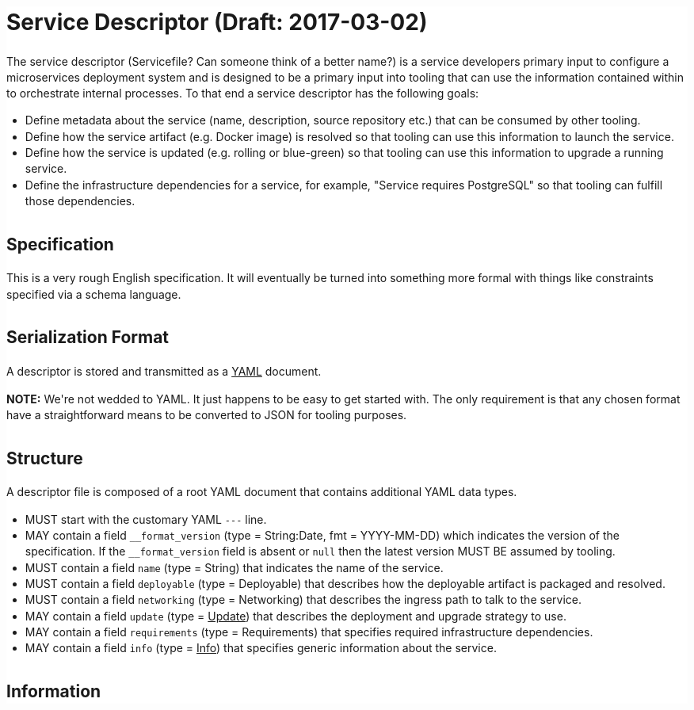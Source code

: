 # Service Descriptor (Draft: 2017-03-02)

The service descriptor (Servicefile? Can someone think of a better name?) is a service developers primary input to configure a microservices deployment system and is designed to be a primary input into tooling that can use the information contained within to orchestrate internal processes. To that end a service descriptor has the following goals:

- Define metadata about the service (name, description, source repository etc.) that can be consumed by other tooling.
- Define how the service artifact (e.g. Docker image) is resolved so that tooling can use this information to launch the service.
- Define how the service is updated (e.g. rolling or blue-green) so that tooling can use this information to upgrade a running service.
- Define the infrastructure dependencies for a service, for example, "Service requires PostgreSQL" so that tooling can fulfill those dependencies. 

## Specification

This is a very rough English specification. It will eventually be turned into something more formal with things like constraints specified via a schema language.

## Serialization Format

A descriptor is stored and transmitted as a [YAML](http://www.yaml.org/) document.

**NOTE:** We're not wedded to YAML. It just happens to be easy to get started with. The only requirement is that any chosen format have a straightforward means to be converted to JSON for tooling purposes.

## Structure

A descriptor file is composed of a root YAML document that contains additional YAML data types.

- MUST start with the customary YAML `---` line.
- MAY contain a field `__format_version` (type = String:Date, fmt = YYYY-MM-DD) which indicates the version of the specification. If the `__format_version` field is absent or `null` then the latest version MUST BE assumed by tooling.
- MUST contain a field `name` (type = String) that indicates the name of the service.
- MUST contain a field `deployable` (type = Deployable) that describes how the deployable artifact is packaged and resolved.
- MUST contain a field `networking` (type = Networking) that describes the ingress path to talk to the service.
- MAY contain a field `update` (type = [Update](#Update-Strategy)) that describes the deployment and upgrade strategy to use.
- MAY contain a field `requirements` (type = Requirements) that specifies required infrastructure dependencies.
- MAY contain a field `info` (type = [Info](#Information)) that specifies generic information about the service. 

## Information
